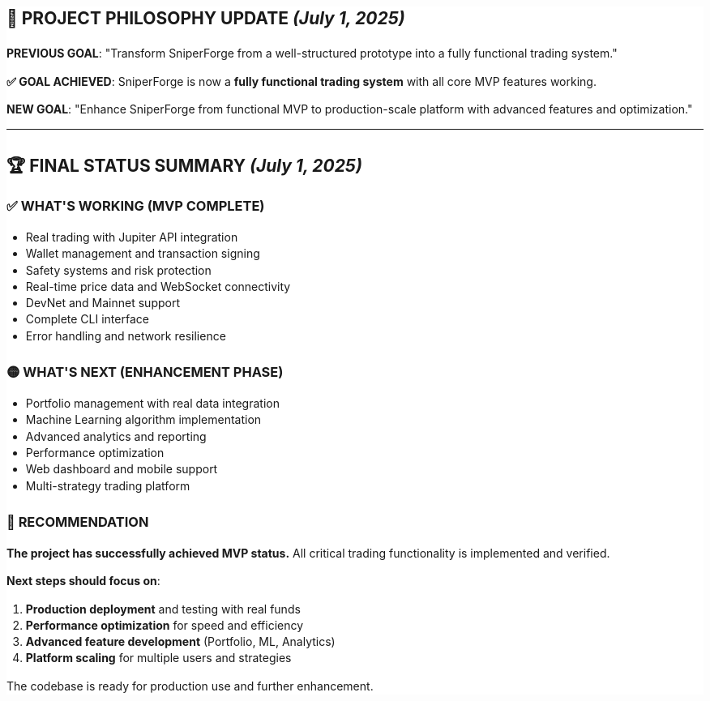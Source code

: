 ## 🎯 **PROJECT PHILOSOPHY UPDATE** *(July 1, 2025)*

**PREVIOUS GOAL**: "Transform SniperForge from a well-structured prototype into a fully functional trading system."

**✅ GOAL ACHIEVED**: SniperForge is now a **fully functional trading system** with all core MVP features working.

**NEW GOAL**: "Enhance SniperForge from functional MVP to production-scale platform with advanced features and optimization."

---

## 🏆 **FINAL STATUS SUMMARY** *(July 1, 2025)*

### ✅ **WHAT'S WORKING (MVP COMPLETE)**
- Real trading with Jupiter API integration
- Wallet management and transaction signing
- Safety systems and risk protection
- Real-time price data and WebSocket connectivity
- DevNet and Mainnet support
- Complete CLI interface
- Error handling and network resilience

### 🟡 **WHAT'S NEXT (ENHANCEMENT PHASE)**
- Portfolio management with real data integration
- Machine Learning algorithm implementation
- Advanced analytics and reporting
- Performance optimization
- Web dashboard and mobile support
- Multi-strategy trading platform

### 🎯 **RECOMMENDATION**

**The project has successfully achieved MVP status.** All critical trading functionality is implemented and verified.

**Next steps should focus on**:
1. **Production deployment** and testing with real funds
2. **Performance optimization** for speed and efficiency
3. **Advanced feature development** (Portfolio, ML, Analytics)
4. **Platform scaling** for multiple users and strategies

The codebase is ready for production use and further enhancement.
